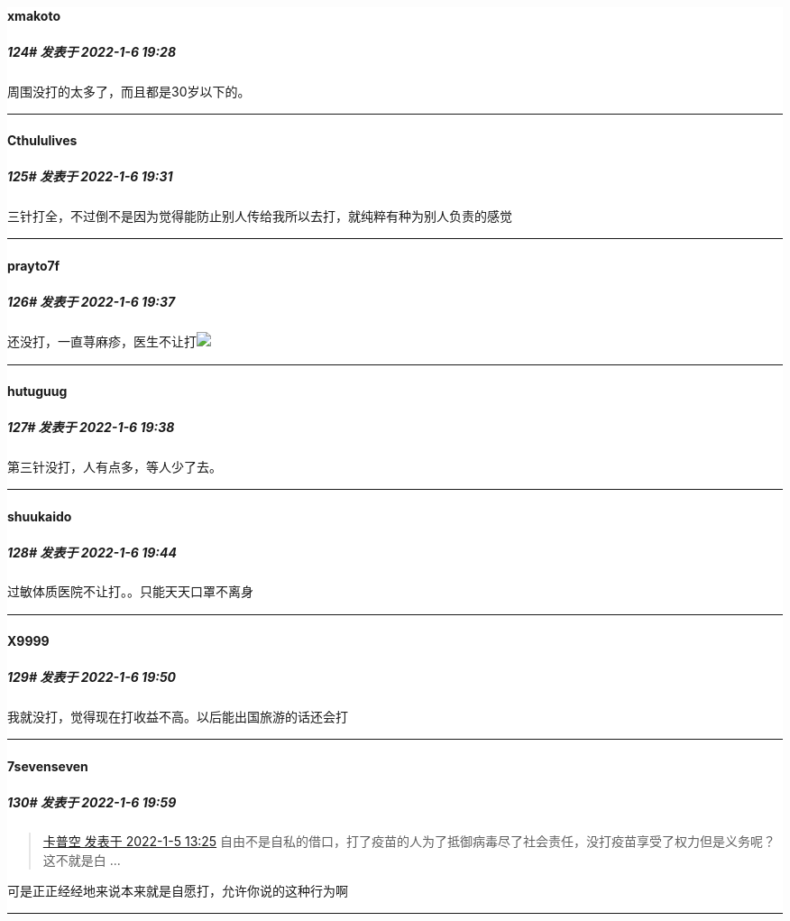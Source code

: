 ####  xmakoto  
##### 124#       发表于 2022-1-6 19:28

周围没打的太多了，而且都是30岁以下的。

*****

####  Cthululives  
##### 125#       发表于 2022-1-6 19:31

三针打全，不过倒不是因为觉得能防止别人传给我所以去打，就纯粹有种为别人负责的感觉

*****

####  prayto7f  
##### 126#       发表于 2022-1-6 19:37

还没打，一直荨麻疹，医生不让打<img src="https://static.saraba1st.com/image/smiley/face2017/143.png" referrerpolicy="no-referrer">

*****

####  hutuguug  
##### 127#       发表于 2022-1-6 19:38

第三针没打，人有点多，等人少了去。

*****

####  shuukaido  
##### 128#       发表于 2022-1-6 19:44

过敏体质医院不让打。。只能天天口罩不离身



*****

####  X9999  
##### 129#       发表于 2022-1-6 19:50

我就没打，觉得现在打收益不高。以后能出国旅游的话还会打

*****

####  7sevenseven  
##### 130#       发表于 2022-1-6 19:59

<blockquote><a href="httphttps://bbs.saraba1st.com/2b/forum.php?mod=redirect&amp;goto=findpost&amp;pid=54171154&amp;ptid=2045843" target="_blank">卡普空 发表于 2022-1-5 13:25</a>
自由不是自私的借口，打了疫苗的人为了抵御病毒尽了社会责任，没打疫苗享受了权力但是义务呢？ 这不就是白 ...</blockquote>
可是正正经经地来说本来就是自愿打，允许你说的这种行为啊



*****
